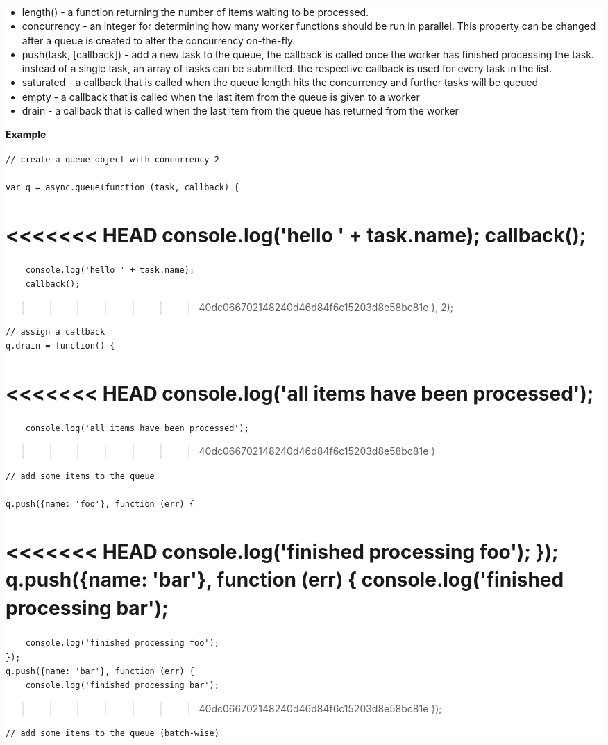 * length() - a function returning the number of items waiting to be processed.
* concurrency - an integer for determining how many worker functions should be
  run in parallel. This property can be changed after a queue is created to
  alter the concurrency on-the-fly.
* push(task, [callback]) - add a new task to the queue, the callback is called
  once the worker has finished processing the task.
  instead of a single task, an array of tasks can be submitted. the respective callback is used for every task in the list.
* saturated - a callback that is called when the queue length hits the concurrency and further tasks will be queued
* empty - a callback that is called when the last item from the queue is given to a worker
* drain - a callback that is called when the last item from the queue has returned from the worker

__Example__

    // create a queue object with concurrency 2

    var q = async.queue(function (task, callback) {
<<<<<<< HEAD
	console.log('hello ' + task.name);
	callback();
=======
        console.log('hello ' + task.name);
        callback();
>>>>>>> 40dc066702148240d46d84f6c15203d8e58bc81e
    }, 2);


    // assign a callback
    q.drain = function() {
<<<<<<< HEAD
	console.log('all items have been processed');
=======
        console.log('all items have been processed');
>>>>>>> 40dc066702148240d46d84f6c15203d8e58bc81e
    }

    // add some items to the queue

    q.push({name: 'foo'}, function (err) {
<<<<<<< HEAD
	console.log('finished processing foo');
    });
    q.push({name: 'bar'}, function (err) {
	console.log('finished processing bar');
=======
        console.log('finished processing foo');
    });
    q.push({name: 'bar'}, function (err) {
        console.log('finished processing bar');
>>>>>>> 40dc066702148240d46d84f6c15203d8e58bc81e
    });

    // add some items to the queue (batch-wise)
